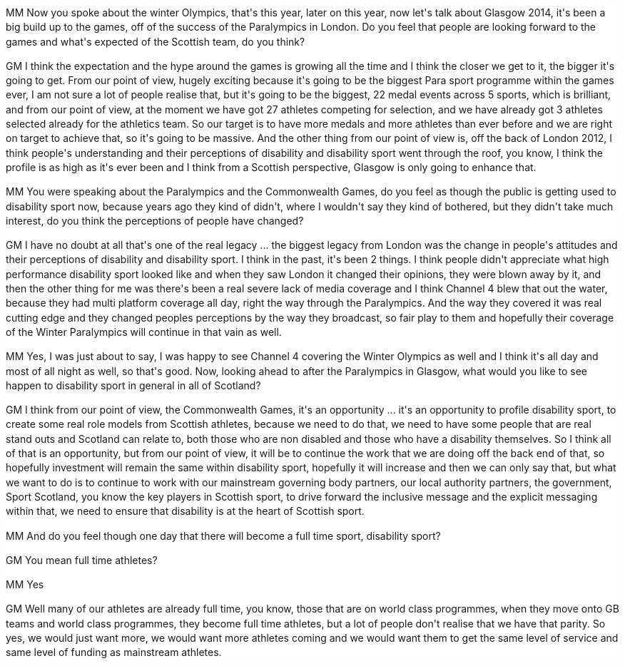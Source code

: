 MM Now you spoke about the winter Olympics, that's this year, later on this year, now let's talk about Glasgow 2014, it's been a big build up to the games, off of the success of the Paralympics in London. Do you feel that people are looking forward to the games and what's expected of the Scottish team, do you think?

GM I think the expectation and the hype around the games is growing all the time and I think the closer we get to it, the bigger it's going to get. From our point of view, hugely exciting because it's going to be the biggest Para sport programme within the games ever, I am not sure a lot of people realise that, but it's going to be the biggest, 22 medal events across 5 sports, which is brilliant, and from our point of view, at the moment we have got 27 athletes competing for selection, and we have already got 3 athletes selected already for the athletics team. So our target is to have more medals and more athletes than ever before and we are right on target to achieve that, so it's going to be massive. And the other thing from our point of view is, off the back of London 2012, I think people's understanding and their perceptions of disability and disability sport went through the roof, you know, I think the profile is as high as it's ever been and I think from a Scottish perspective, Glasgow is only going to enhance that.

MM You were speaking about the Paralympics and the Commonwealth Games, do you feel as though the public is getting used to disability sport now, because years ago they kind of didn't, where I wouldn't say they kind of bothered, but they didn't take much interest, do you think the perceptions of people have changed?

GM I have no doubt at all that's one of the real legacy ... the biggest legacy from London was the change in people's attitudes and their perceptions of disability and disability sport. I think in the past, it's been 2 things. I think people didn't appreciate what high performance disability sport looked like and when they saw London it changed their opinions, they were blown away by it, and then the other thing for me was there's been a real severe lack of media coverage and I think Channel 4 blew that out the water, because they had multi platform coverage all day, right the way through the Paralympics. And the way they covered it was real cutting edge and they changed peoples perceptions by the way they broadcast, so fair play to them and hopefully their coverage of the Winter Paralympics will continue in that vain as well.

MM Yes, I was just about to say, I was happy to see Channel 4 covering the Winter Olympics as well and I think it's all day and most of all night as well, so that's good. Now, looking ahead to after the Paralympics in Glasgow, what would you like to see happen to disability sport in general in all of Scotland?

GM I think from our point of view, the Commonwealth Games, it's an opportunity ... it's an opportunity to profile disability sport, to create some real role models from Scottish athletes, because we need to do that, we need to have some people that are real stand outs and Scotland can relate to, both those who are non disabled and those who have a disability themselves. So I think all of that is an opportunity, but from our point of view, it will be to continue the work that we are doing off the back end of that, so hopefully investment will remain the same within disability sport, hopefully it will increase and then we can only say that, but what we want to do is to continue to work with our mainstream governing body partners, our local authority partners, the government, Sport Scotland, you know the key players in Scottish sport, to drive forward the inclusive message and the explicit messaging within that, we need to ensure that disability is at the heart of Scottish sport.

MM And do you feel though one day that there will become a full time sport, disability sport?

GM You mean full time athletes?

MM Yes

GM Well many of our athletes are already full time, you know, those that are on world class programmes, when they move onto GB teams and world class programmes, they become full time athletes, but a lot of people don't realise that we have that parity. So yes, we would just want more, we would want more athletes coming and we would want them to get the same level of service and same level of funding as mainstream athletes.
